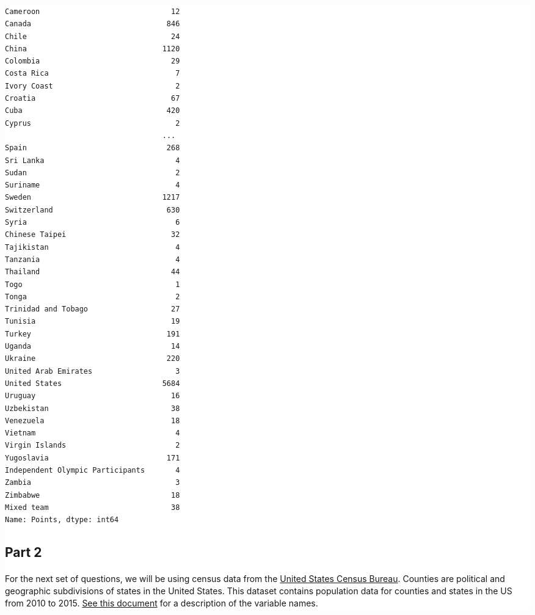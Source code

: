     Cameroon                              12
    Canada                               846
    Chile                                 24
    China                               1120
    Colombia                              29
    Costa Rica                             7
    Ivory Coast                            2
    Croatia                               67
    Cuba                                 420
    Cyprus                                 2
                                        ... 
    Spain                                268
    Sri Lanka                              4
    Sudan                                  2
    Suriname                               4
    Sweden                              1217
    Switzerland                          630
    Syria                                  6
    Chinese Taipei                        32
    Tajikistan                             4
    Tanzania                               4
    Thailand                              44
    Togo                                   1
    Tonga                                  2
    Trinidad and Tobago                   27
    Tunisia                               19
    Turkey                               191
    Uganda                                14
    Ukraine                              220
    United Arab Emirates                   3
    United States                       5684
    Uruguay                               16
    Uzbekistan                            38
    Venezuela                             18
    Vietnam                                4
    Virgin Islands                         2
    Yugoslavia                           171
    Independent Olympic Participants       4
    Zambia                                 3
    Zimbabwe                              18
    Mixed team                            38
    Name: Points, dtype: int64



## Part 2
For the next set of questions, we will be using census data from the [United States Census Bureau](http://www.census.gov). Counties are political and geographic subdivisions of states in the United States. This dataset contains population data for counties and states in the US from 2010 to 2015. [See this document](https://www2.census.gov/programs-surveys/popest/technical-documentation/file-layouts/2010-2015/co-est2015-alldata.pdf) for a description of the variable names.
